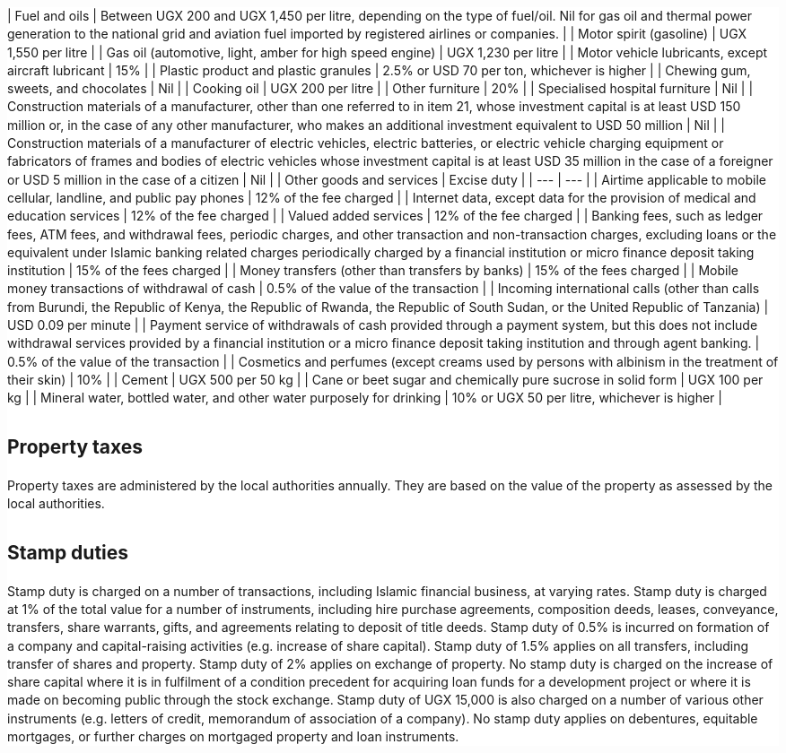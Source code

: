 | Fuel and oils | Between UGX 200 and UGX 1,450 per litre, depending on the type of fuel/oil. Nil for gas oil and thermal power generation to the national grid and aviation fuel imported by registered airlines or companies. |
| Motor spirit (gasoline) | UGX 1,550 per litre |
| Gas oil (automotive, light, amber for high speed engine) | UGX 1,230 per litre |
| Motor vehicle lubricants, except aircraft lubricant | 15% |
| Plastic product and plastic granules | 2.5% or USD 70 per ton, whichever is higher |
| Chewing gum, sweets, and chocolates | Nil |
| Cooking oil | UGX 200 per litre |
| Other furniture | 20% |
| Specialised hospital furniture | Nil |
| Construction materials of a manufacturer, other than one referred to in item 21, whose investment capital is at least USD 150 million or, in the case of any other manufacturer, who makes an additional investment equivalent to USD 50 million | Nil |
| Construction materials of a manufacturer of electric vehicles, electric batteries, or electric vehicle charging equipment or fabricators of frames and bodies of electric vehicles whose investment capital is at least USD 35 million in the case of a foreigner or USD 5 million in the case of a citizen | Nil |
| Other goods and services | Excise duty |
| --- | --- |
| Airtime applicable to mobile cellular, landline, and public pay phones | 12% of the fee charged |
| Internet data, except data for the provision of medical and education services | 12% of the fee charged |
| Valued added services | 12% of the fee charged |
| Banking fees, such as ledger fees, ATM fees, and withdrawal fees, periodic charges, and other transaction and non-transaction charges, excluding loans or the equivalent under Islamic banking related charges periodically charged by a financial institution or micro finance deposit taking institution | 15% of the fees charged |
| Money transfers (other than transfers by banks) | 15% of the fees charged |
| Mobile money transactions of withdrawal of cash | 0.5% of the value of the transaction |
| Incoming international calls (other than calls from Burundi, the Republic of Kenya, the Republic of Rwanda, the Republic of South Sudan, or the United Republic of Tanzania) | USD 0.09 per minute |
| Payment service of withdrawals of cash provided through a payment system, but this does not include withdrawal services provided by a financial institution or a micro finance deposit taking institution and through agent banking. | 0.5% of the value of the transaction |
| Cosmetics and perfumes (except creams used by persons with albinism in the treatment of their skin) | 10% |
| Cement | UGX 500 per 50 kg |
| Cane or beet sugar and chemically pure sucrose in solid form | UGX 100 per kg |
| Mineral water, bottled water, and other water purposely for drinking | 10% or UGX 50 per litre, whichever is higher |
## Property taxes
Property taxes are administered by the local authorities annually. They are based on the value of the property as assessed by the local authorities.
## Stamp duties
Stamp duty is charged on a number of transactions, including Islamic financial business, at varying rates. Stamp duty is charged at 1% of the total value for a number of instruments, including hire purchase agreements, composition deeds, leases, conveyance, transfers, share warrants, gifts, and agreements relating to deposit of title deeds.
Stamp duty of 0.5% is incurred on formation of a company and capital-raising activities (e.g. increase of share capital).
Stamp duty of 1.5% applies on all transfers, including transfer of shares and property.
Stamp duty of 2% applies on exchange of property.
No stamp duty is charged on the increase of share capital where it is in fulfilment of a condition precedent for acquiring loan funds for a development project or where it is made on becoming public through the stock exchange.
Stamp duty of UGX 15,000 is also charged on a number of various other instruments (e.g. letters of credit, memorandum of association of a company).
No stamp duty applies on debentures, equitable mortgages, or further charges on mortgaged property and loan instruments.